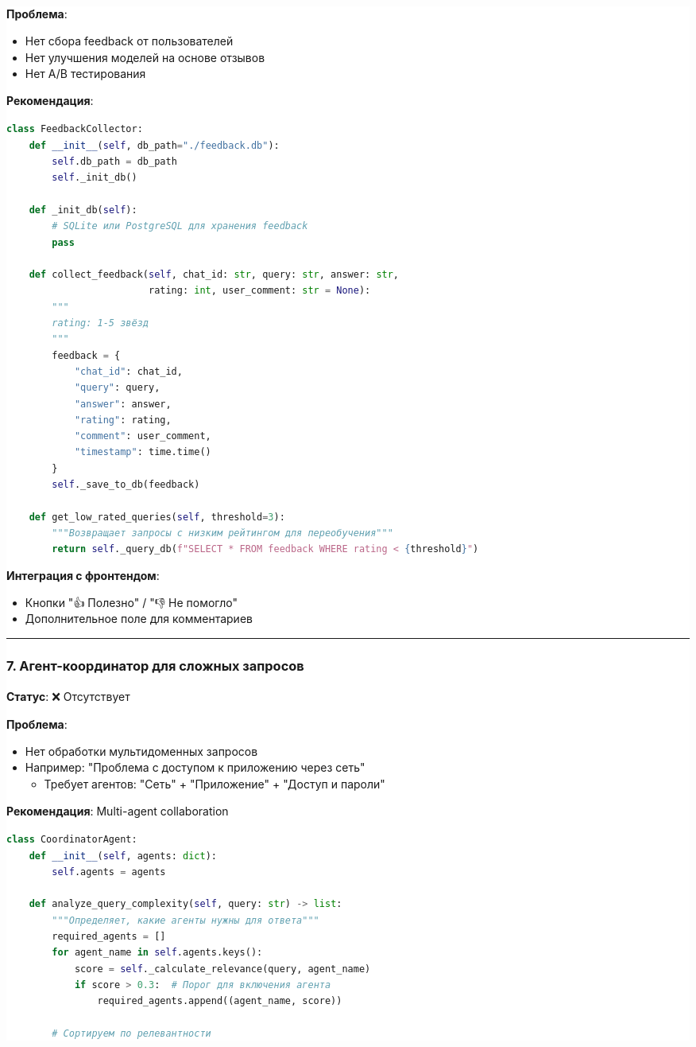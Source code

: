 **Проблема**:
- Нет сбора feedback от пользователей
- Нет улучшения моделей на основе отзывов
- Нет A/B тестирования

**Рекомендация**:
```python
class FeedbackCollector:
    def __init__(self, db_path="./feedback.db"):
        self.db_path = db_path
        self._init_db()

    def _init_db(self):
        # SQLite или PostgreSQL для хранения feedback
        pass

    def collect_feedback(self, chat_id: str, query: str, answer: str,
                         rating: int, user_comment: str = None):
        """
        rating: 1-5 звёзд
        """
        feedback = {
            "chat_id": chat_id,
            "query": query,
            "answer": answer,
            "rating": rating,
            "comment": user_comment,
            "timestamp": time.time()
        }
        self._save_to_db(feedback)

    def get_low_rated_queries(self, threshold=3):
        """Возвращает запросы с низким рейтингом для переобучения"""
        return self._query_db(f"SELECT * FROM feedback WHERE rating < {threshold}")
```

**Интеграция с фронтендом**:
- Кнопки "👍 Полезно" / "👎 Не помогло"
- Дополнительное поле для комментариев

---

### 7. **Агент-координатор для сложных запросов**
**Статус**: ❌ Отсутствует

**Проблема**:
- Нет обработки мультидоменных запросов
- Например: "Проблема с доступом к приложению через сеть"
  - Требует агентов: "Сеть" + "Приложение" + "Доступ и пароли"

**Рекомендация**: Multi-agent collaboration

```python
class CoordinatorAgent:
    def __init__(self, agents: dict):
        self.agents = agents

    def analyze_query_complexity(self, query: str) -> list:
        """Определяет, какие агенты нужны для ответа"""
        required_agents = []
        for agent_name in self.agents.keys():
            score = self._calculate_relevance(query, agent_name)
            if score > 0.3:  # Порог для включения агента
                required_agents.append((agent_name, score))

        # Сортируем по релевантности
```